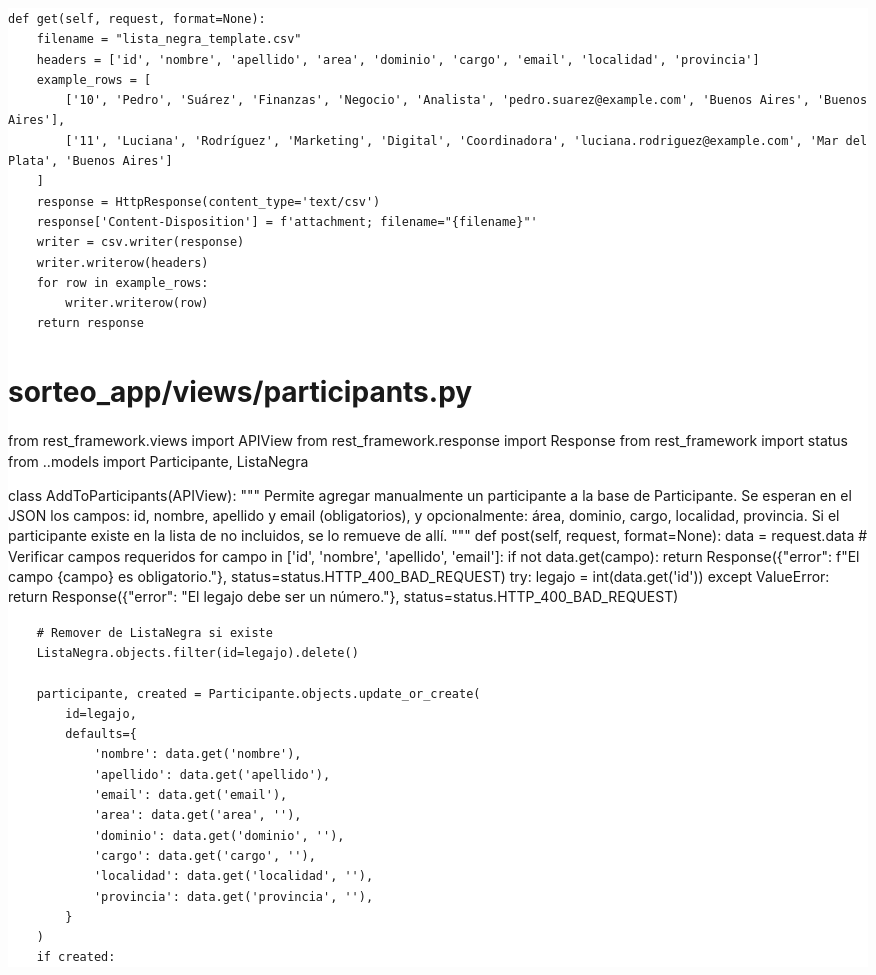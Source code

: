     def get(self, request, format=None):
        filename = "lista_negra_template.csv"
        headers = ['id', 'nombre', 'apellido', 'area', 'dominio', 'cargo', 'email', 'localidad', 'provincia']
        example_rows = [
            ['10', 'Pedro', 'Suárez', 'Finanzas', 'Negocio', 'Analista', 'pedro.suarez@example.com', 'Buenos Aires', 'Buenos Aires'],
            ['11', 'Luciana', 'Rodríguez', 'Marketing', 'Digital', 'Coordinadora', 'luciana.rodriguez@example.com', 'Mar del Plata', 'Buenos Aires']
        ]
        response = HttpResponse(content_type='text/csv')
        response['Content-Disposition'] = f'attachment; filename="{filename}"'
        writer = csv.writer(response)
        writer.writerow(headers)
        for row in example_rows:
            writer.writerow(row)
        return response




# sorteo_app/views/participants.py
from rest_framework.views import APIView
from rest_framework.response import Response
from rest_framework import status
from ..models import Participante, ListaNegra

class AddToParticipants(APIView):
    """
    Permite agregar manualmente un participante a la base de Participante.
    Se esperan en el JSON los campos: id, nombre, apellido y email (obligatorios),
    y opcionalmente: área, dominio, cargo, localidad, provincia.
    Si el participante existe en la lista de no incluidos, se lo remueve de allí.
    """
    def post(self, request, format=None):
        data = request.data
        # Verificar campos requeridos
        for campo in ['id', 'nombre', 'apellido', 'email']:
            if not data.get(campo):
                return Response({"error": f"El campo {campo} es obligatorio."}, status=status.HTTP_400_BAD_REQUEST)
        try:
            legajo = int(data.get('id'))
        except ValueError:
            return Response({"error": "El legajo debe ser un número."}, status=status.HTTP_400_BAD_REQUEST)
        
        # Remover de ListaNegra si existe
        ListaNegra.objects.filter(id=legajo).delete()
        
        participante, created = Participante.objects.update_or_create(
            id=legajo,
            defaults={
                'nombre': data.get('nombre'),
                'apellido': data.get('apellido'),
                'email': data.get('email'),
                'area': data.get('area', ''),
                'dominio': data.get('dominio', ''),
                'cargo': data.get('cargo', ''),
                'localidad': data.get('localidad', ''),
                'provincia': data.get('provincia', ''),
            }
        )
        if created: